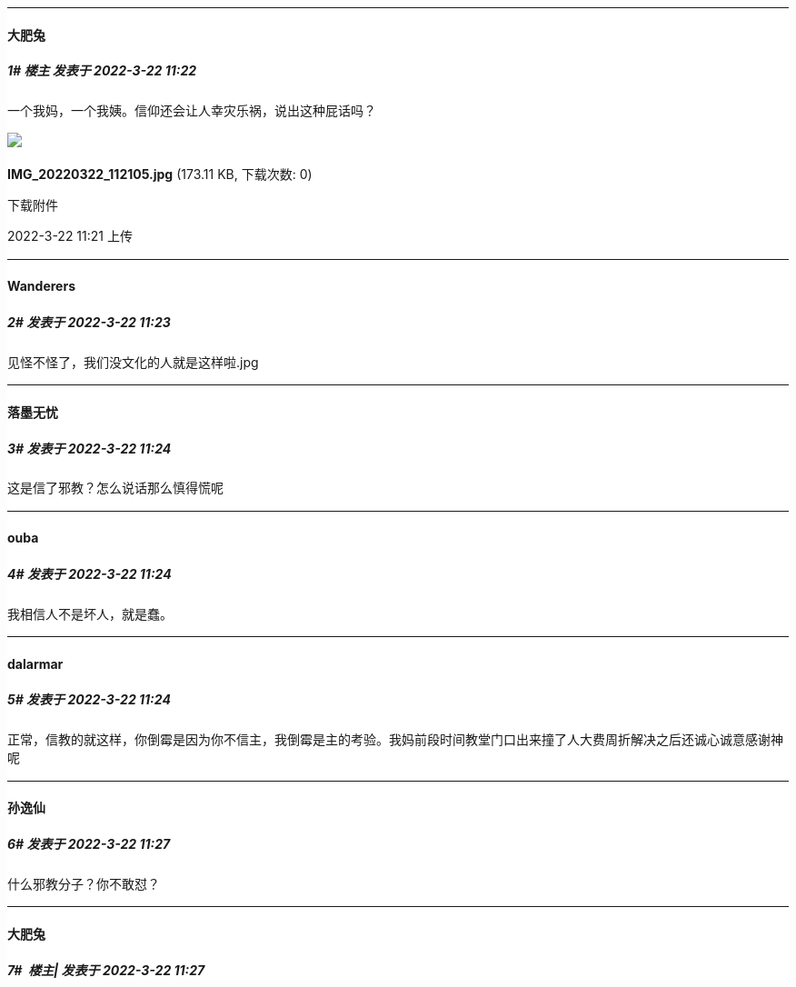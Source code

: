 

*****

####  大肥兔  
##### 1#       楼主       发表于 2022-3-22 11:22

一个我妈，一个我姨。信仰还会让人幸灾乐祸，说出这种屁话吗？

<img src="https://img.saraba1st.com/forum/202203/22/112125dysvxtndttvtnmxd.jpg" referrerpolicy="no-referrer">

<strong>IMG_20220322_112105.jpg</strong> (173.11 KB, 下载次数: 0)

下载附件

2022-3-22 11:21 上传

*****

####  Wanderers  
##### 2#       发表于 2022-3-22 11:23

见怪不怪了，我们没文化的人就是这样啦.jpg

*****

####  落墨无忧  
##### 3#       发表于 2022-3-22 11:24

这是信了邪教？怎么说话那么慎得慌呢

*****

####  ouba  
##### 4#       发表于 2022-3-22 11:24

我相信人不是坏人，就是蠢。

*****

####  dalarmar  
##### 5#       发表于 2022-3-22 11:24

正常，信教的就这样，你倒霉是因为你不信主，我倒霉是主的考验。我妈前段时间教堂门口出来撞了人大费周折解决之后还诚心诚意感谢神呢

*****

####  孙逸仙  
##### 6#       发表于 2022-3-22 11:27

什么邪教分子？你不敢怼？

*****

####  大肥兔  
##### 7#         楼主| 发表于 2022-3-22 11:27
